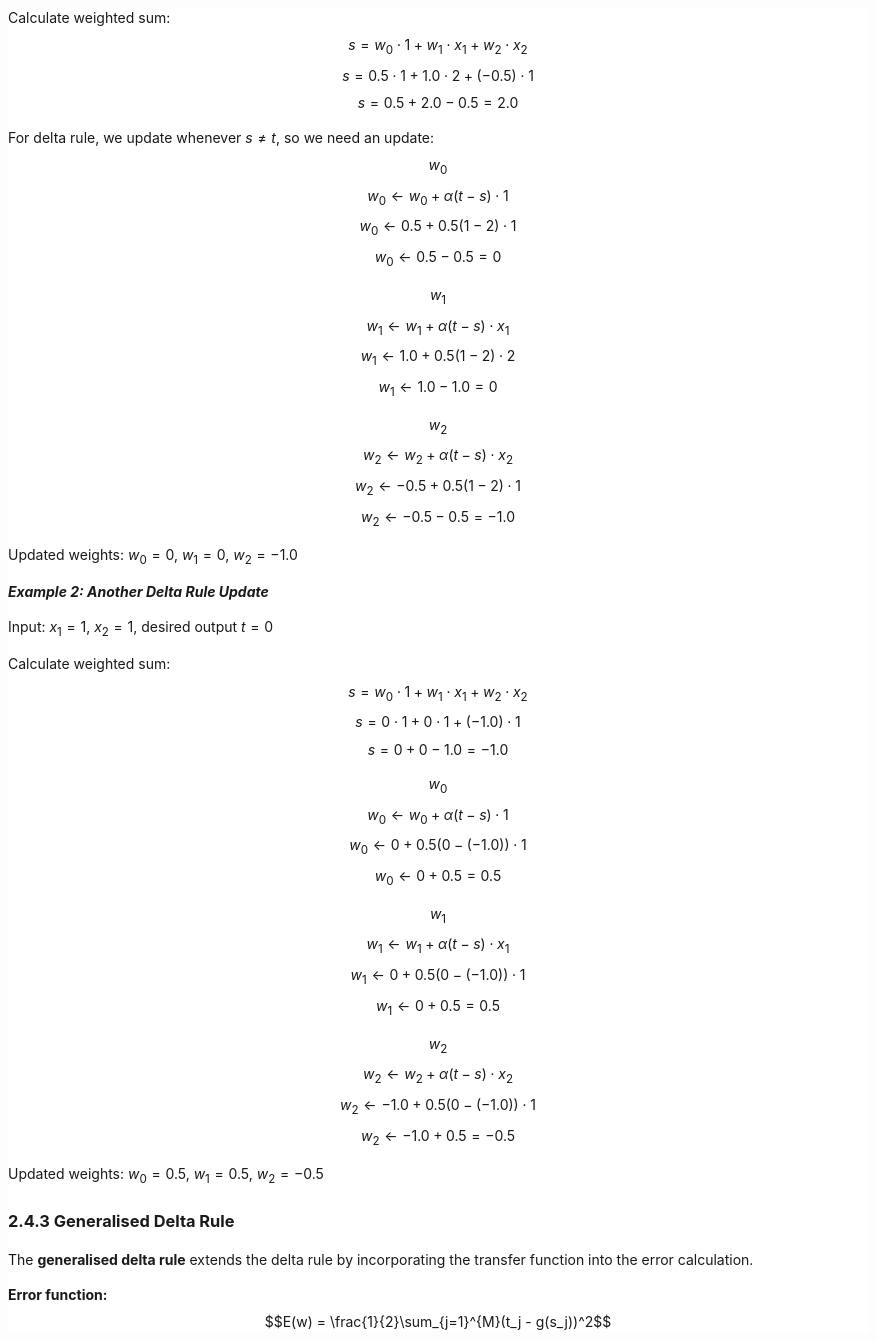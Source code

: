 Calculate weighted sum:
$$s = w_0 \cdot 1 + w_1 \cdot x_1 + w_2 \cdot x_2$$
$$s = 0.5 \cdot 1 + 1.0 \cdot 2 + (-0.5) \cdot 1$$
$$s = 0.5 + 2.0 - 0.5 = 2.0$$

For delta rule, we update whenever $s \neq t$, so we need an update:
$$w_0$$
$$w_0 \leftarrow w_0 + \alpha(t - s) \cdot 1$$
$$w_0 \leftarrow 0.5 + 0.5(1 - 2) \cdot 1$$
$$w_0 \leftarrow 0.5 - 0.5 = 0$$

$$w_1$$
$$w_1 \leftarrow w_1 + \alpha(t - s) \cdot x_1$$
$$w_1 \leftarrow 1.0 + 0.5(1 - 2) \cdot 2$$
$$w_1 \leftarrow 1.0 - 1.0 = 0$$

$$w_2$$
$$w_2 \leftarrow w_2 + \alpha(t - s) \cdot x_2$$
$$w_2 \leftarrow -0.5 + 0.5(1 - 2) \cdot 1$$
$$w_2 \leftarrow -0.5 - 0.5 = -1.0$$

Updated weights: $w_0 = 0$, $w_1 = 0$, $w_2 = -1.0$

***Example 2: Another Delta Rule Update***

Input: $x_1 = 1$, $x_2 = 1$, desired output $t = 0$

Calculate weighted sum:
$$s = w_0 \cdot 1 + w_1 \cdot x_1 + w_2 \cdot x_2$$
$$s = 0 \cdot 1 + 0 \cdot 1 + (-1.0) \cdot 1$$
$$s = 0 + 0 - 1.0 = -1.0$$

$$w_0$$
$$w_0 \leftarrow w_0 + \alpha(t - s) \cdot 1$$
$$w_0 \leftarrow 0 + 0.5(0 - (-1.0)) \cdot 1$$
$$w_0 \leftarrow 0 + 0.5 = 0.5$$

$$w_1$$
$$w_1 \leftarrow w_1 + \alpha(t - s) \cdot x_1$$
$$w_1 \leftarrow 0 + 0.5(0 - (-1.0)) \cdot 1$$
$$w_1 \leftarrow 0 + 0.5 = 0.5$$

$$w_2$$
$$w_2 \leftarrow w_2 + \alpha(t - s) \cdot x_2$$
$$w_2 \leftarrow -1.0 + 0.5(0 - (-1.0)) \cdot 1$$
$$w_2 \leftarrow -1.0 + 0.5 = -0.5$$

Updated weights: $w_0 = 0.5$, $w_1 = 0.5$, $w_2 = -0.5$

### **2.4.3 Generalised Delta Rule**

The **generalised delta rule** extends the delta rule by incorporating the transfer function into the error calculation.

**Error function:**
$$E(w) = \frac{1}{2}\sum_{j=1}^{M}(t_j - g(s_j))^2$$

